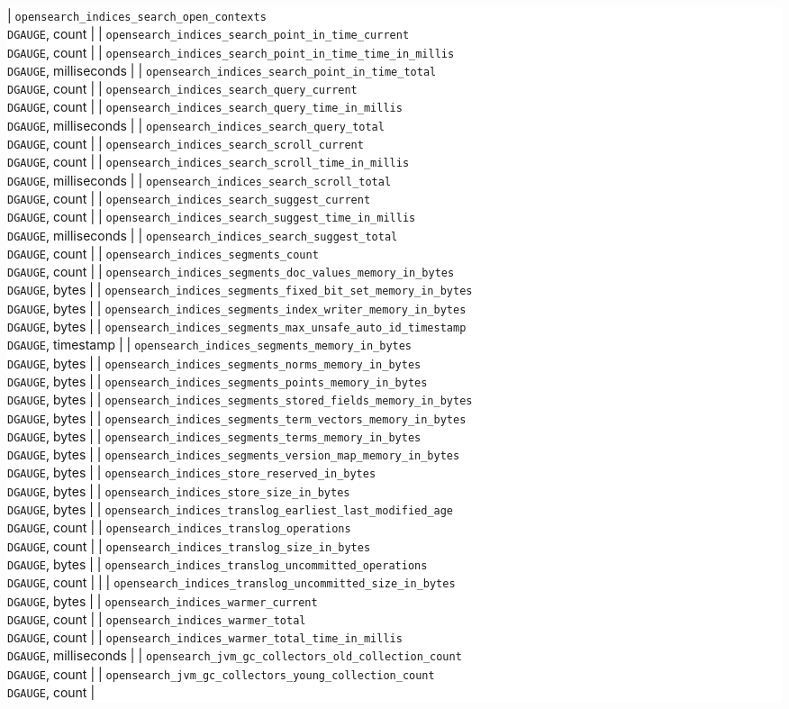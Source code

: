 | `opensearch_indices_search_open_contexts`<br/>`DGAUGE`, count | 
| `opensearch_indices_search_point_in_time_current`<br/>`DGAUGE`, count | 
| `opensearch_indices_search_point_in_time_time_in_millis`<br/>`DGAUGE`, milliseconds | 
| `opensearch_indices_search_point_in_time_total`<br/>`DGAUGE`, count | 
| `opensearch_indices_search_query_current`<br/>`DGAUGE`, count | 
| `opensearch_indices_search_query_time_in_millis`<br/>`DGAUGE`, milliseconds | 
| `opensearch_indices_search_query_total`<br/>`DGAUGE`, count | 
| `opensearch_indices_search_scroll_current`<br/>`DGAUGE`, count | 
| `opensearch_indices_search_scroll_time_in_millis`<br/>`DGAUGE`, milliseconds |
| `opensearch_indices_search_scroll_total`<br/>`DGAUGE`, count | 
| `opensearch_indices_search_suggest_current`<br/>`DGAUGE`, count | 
| `opensearch_indices_search_suggest_time_in_millis`<br/>`DGAUGE`, milliseconds |
| `opensearch_indices_search_suggest_total`<br/>`DGAUGE`, count | 
| `opensearch_indices_segments_count`<br/>`DGAUGE`, count | 
| `opensearch_indices_segments_doc_values_memory_in_bytes`<br/>`DGAUGE`, bytes | 
| `opensearch_indices_segments_fixed_bit_set_memory_in_bytes`<br/>`DGAUGE`, bytes | 
| `opensearch_indices_segments_index_writer_memory_in_bytes`<br/>`DGAUGE`, bytes | 
| `opensearch_indices_segments_max_unsafe_auto_id_timestamp`<br/>`DGAUGE`, timestamp | 
| `opensearch_indices_segments_memory_in_bytes`<br/>`DGAUGE`, bytes | 
| `opensearch_indices_segments_norms_memory_in_bytes`<br/>`DGAUGE`, bytes | 
| `opensearch_indices_segments_points_memory_in_bytes`<br/>`DGAUGE`, bytes | 
| `opensearch_indices_segments_stored_fields_memory_in_bytes`<br/>`DGAUGE`, bytes | 
| `opensearch_indices_segments_term_vectors_memory_in_bytes`<br/>`DGAUGE`, bytes | 
| `opensearch_indices_segments_terms_memory_in_bytes`<br/>`DGAUGE`, bytes | 
| `opensearch_indices_segments_version_map_memory_in_bytes`<br/>`DGAUGE`, bytes | 
| `opensearch_indices_store_reserved_in_bytes`<br/>`DGAUGE`, bytes | 
| `opensearch_indices_store_size_in_bytes`<br/>`DGAUGE`, bytes | 
| `opensearch_indices_translog_earliest_last_modified_age`<br/>`DGAUGE`, count | 
| `opensearch_indices_translog_operations`<br/>`DGAUGE`, count |
| `opensearch_indices_translog_size_in_bytes`<br/>`DGAUGE`, bytes | 
| `opensearch_indices_translog_uncommitted_operations`<br/>`DGAUGE`, count |  | 
| `opensearch_indices_translog_uncommitted_size_in_bytes`<br/>`DGAUGE`, bytes | 
| `opensearch_indices_warmer_current`<br/>`DGAUGE`, count | 
| `opensearch_indices_warmer_total`<br/>`DGAUGE`, count | 
| `opensearch_indices_warmer_total_time_in_millis`<br/>`DGAUGE`, milliseconds |
| `opensearch_jvm_gc_collectors_old_collection_count`<br/>`DGAUGE`, count | 
| `opensearch_jvm_gc_collectors_young_collection_count`<br/>`DGAUGE`, count | 